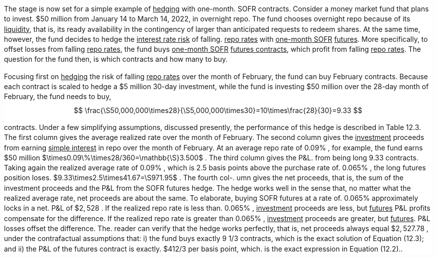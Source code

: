 The stage is now set for a simple example of [hedging](../Chapter%205/Key%20Rates%20O1s%20Durations%20and%20Hedging.md) with one-month. SOFR contracts. Consider a money market fund that plans to invest. $\$50$ million from January 14 to March 14, 2022, in overnight repo. The fund chooses overnight repo because of its [liquidity](../../../Financial%20Markets%20and%20Institutions/III.%20Liquidity%20of%20Assets/Class%205-%20Private%20Information,%20Liquidity,%20and%20Securitization/Class%20Note%2010%20Liquidity%20and%20Class%20Note%2010%20Liquidity%20and%20Liquidity%20Managementliquidity%20management.md), that is, its ready availability in the contingency of larger than anticipated requests to redeem shares. At the same time, however, the fund decides to hedge the [interest rate risk](../../../Fixed%20Income%20Asset%20Pricing/Analysis%20of%20Fixed%20Income%20Securities.md) of falling. [repo rates](../Chapter%2011/Implied%20Repo%20Rates.md) with [one-month SOFR](.md) [futures](../../Financial%20Engineering%20and%20Arbitrage%20in%20the%20Financial%20Markets/PART%20I%20RELATIVE%20VALUE%20BUILDING%20BLOCKS/Chapter%203%20-%20Futures%20Markets/Futures%20Not%20Subject%20to%20Cash-And-Carry.md). More specifically, to offset losses from falling [repo rates](../Chapter%2011/Implied%20Repo%20Rates.md), the fund buys [one-month SOFR](.md) [futures contracts](../../../Financial%20Engineering/Mathematics%20of%20the%20Financial%20Markets.md), which profit from falling [repo rates](../Chapter%2011/Implied%20Repo%20Rates.md). The question for the fund then, is which contracts and how many to buy.  

Focusing first on [hedging](../Chapter%205/Key%20Rates%20O1s%20Durations%20and%20Hedging.md) the risk of falling [repo rates](../Chapter%2011/Implied%20Repo%20Rates.md) over the month of February, the fund can buy February contracts. Because each contract is scaled to hedge a $\$5$ million 30-day investment, while the fund is investing $\$50$ million over the 28-day month of February, the fund needs to buy,  
$$
\frac{\S50,000,000\times28}{\S5,000,000\times30}=10\times\frac{28}{30}=9.33
$$  

contracts. Under a few simplifying assumptions, discussed presently, the performance of this hedge is described in Table 12.3. The first column gives the average realized rate over the month of February. The second column gives the [investment](../../../Advanced%20Investments/An%20Asset%20Allocation%20Primer.md) proceeds from earning [simple interest](../Chapter%202/Interest%20Rate%20Quotations.md) in repo over the month of February. At an average repo rate of $0.09\%$ , for example, the fund earns $\$50$ million $\times0.09\%\times28/360=\mathbb{\S}3.500$ . The third column gives the P&L. from being long 9.33 contracts. Taking again the realized average rate of $0.09\%$ , which is 2.5 basis points above the purchase rate of. $0.065\%$ , the long futures position loses. $9.33\times2.5\times41.67=\S971.95$ . The fourth col-. umn gives the net proceeds, that is, the sum of the investment proceeds and the $\mathrm{P}\&\mathrm{L}$ from the SOFR futures hedge. The hedge works well in the sense that, no matter what the realized average rate, net proceeds are about the same. To elaborate, buying SOFR futures at a rate of. $0.065\%$ approximately locks in a net. $\mathrm{P}\&\mathrm{L}$ of $\$2,528$ . If the realized repo rate is less than. $0.065\%$ , [investment](../../../Advanced%20Investments/An%20Asset%20Allocation%20Primer.md) proceeds are less, but [futures](../../Financial%20Engineering%20and%20Arbitrage%20in%20the%20Financial%20Markets/PART%20I%20RELATIVE%20VALUE%20BUILDING%20BLOCKS/Chapter%203%20-%20Futures%20Markets/Futures%20Not%20Subject%20to%20Cash-And-Carry.md) $\mathrm{P}\&\mathrm{L}$ profits compensate for the difference. If the realized repo rate is greater than $0.065\%$ , [investment](../../../Advanced%20Investments/An%20Asset%20Allocation%20Primer.md) proceeds are greater, but [futures](../../Financial%20Engineering%20and%20Arbitrage%20in%20the%20Financial%20Markets/PART%20I%20RELATIVE%20VALUE%20BUILDING%20BLOCKS/Chapter%203%20-%20Futures%20Markets/Futures%20Not%20Subject%20to%20Cash-And-Carry.md). $\mathrm{P}\&\mathrm{L}$ losses offset the difference. The. reader can verify that the hedge works perfectly, that is, net proceeds always equal $\$2,527.78$ , under the contrafactual assumptions that: i) the fund buys exactly 9 1/3 contracts, which is the exact solution of Equation (12.3); and ii) the P&L of the futures contract is exactly. $\$412/3$ per basis point, which. is the exact expression in Equation (12.2)..  
